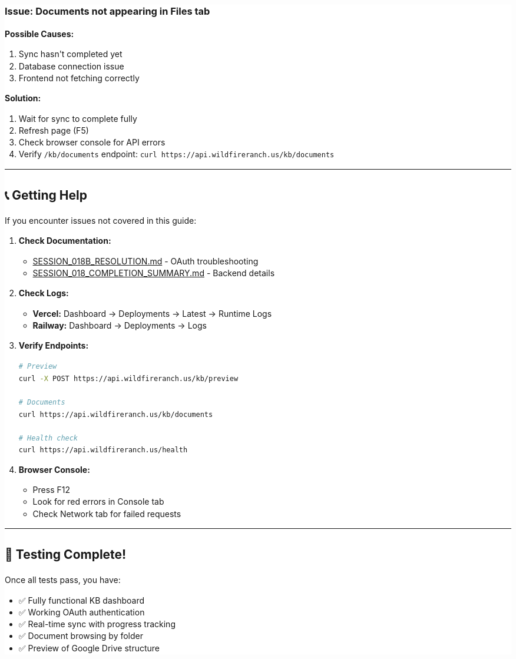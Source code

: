 ### Issue: Documents not appearing in Files tab

**Possible Causes:**
1. Sync hasn't completed yet
2. Database connection issue
3. Frontend not fetching correctly

**Solution:**
1. Wait for sync to complete fully
2. Refresh page (F5)
3. Check browser console for API errors
4. Verify `/kb/documents` endpoint: `curl https://api.wildfireranch.us/kb/documents`

---

## 📞 Getting Help

If you encounter issues not covered in this guide:

1. **Check Documentation:**
   - [SESSION_018B_RESOLUTION.md](/workspaces/CommandCenter/docs/SESSION_018B_RESOLUTION.md) - OAuth troubleshooting
   - [SESSION_018_COMPLETION_SUMMARY.md](/workspaces/CommandCenter/docs/SESSION_018_COMPLETION_SUMMARY.md) - Backend details

2. **Check Logs:**
   - **Vercel:** Dashboard → Deployments → Latest → Runtime Logs
   - **Railway:** Dashboard → Deployments → Logs

3. **Verify Endpoints:**
   ```bash
   # Preview
   curl -X POST https://api.wildfireranch.us/kb/preview

   # Documents
   curl https://api.wildfireranch.us/kb/documents

   # Health check
   curl https://api.wildfireranch.us/health
   ```

4. **Browser Console:**
   - Press F12
   - Look for red errors in Console tab
   - Check Network tab for failed requests

---

## 🎉 Testing Complete!

Once all tests pass, you have:
- ✅ Fully functional KB dashboard
- ✅ Working OAuth authentication
- ✅ Real-time sync with progress tracking
- ✅ Document browsing by folder
- ✅ Preview of Google Drive structure
